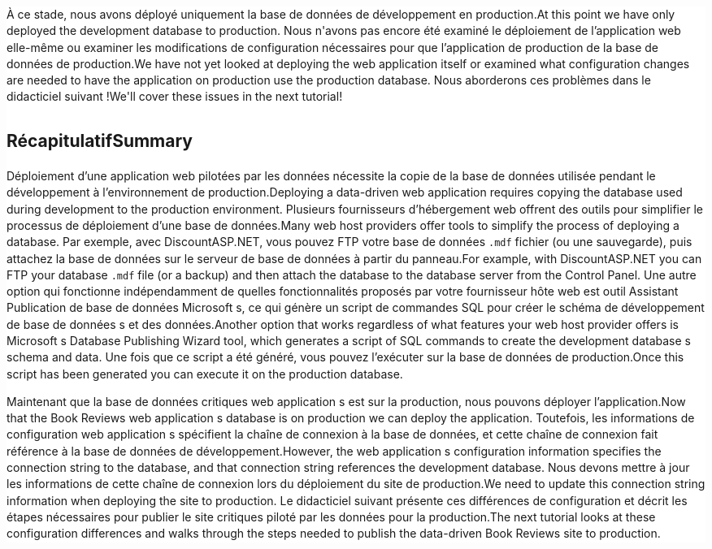 
<span data-ttu-id="c2cec-249">À ce stade, nous avons déployé uniquement la base de données de développement en production.</span><span class="sxs-lookup"><span data-stu-id="c2cec-249">At this point we have only deployed the development database to production.</span></span> <span data-ttu-id="c2cec-250">Nous n'avons pas encore été examiné le déploiement de l’application web elle-même ou examiner les modifications de configuration nécessaires pour que l’application de production de la base de données de production.</span><span class="sxs-lookup"><span data-stu-id="c2cec-250">We have not yet looked at deploying the web application itself or examined what configuration changes are needed to have the application on production use the production database.</span></span> <span data-ttu-id="c2cec-251">Nous aborderons ces problèmes dans le didacticiel suivant !</span><span class="sxs-lookup"><span data-stu-id="c2cec-251">We'll cover these issues in the next tutorial!</span></span>

## <a name="summary"></a><span data-ttu-id="c2cec-252">Récapitulatif</span><span class="sxs-lookup"><span data-stu-id="c2cec-252">Summary</span></span>

<span data-ttu-id="c2cec-253">Déploiement d’une application web pilotées par les données nécessite la copie de la base de données utilisée pendant le développement à l’environnement de production.</span><span class="sxs-lookup"><span data-stu-id="c2cec-253">Deploying a data-driven web application requires copying the database used during development to the production environment.</span></span> <span data-ttu-id="c2cec-254">Plusieurs fournisseurs d’hébergement web offrent des outils pour simplifier le processus de déploiement d’une base de données.</span><span class="sxs-lookup"><span data-stu-id="c2cec-254">Many web host providers offer tools to simplify the process of deploying a database.</span></span> <span data-ttu-id="c2cec-255">Par exemple, avec DiscountASP.NET, vous pouvez FTP votre base de données `.mdf` fichier (ou une sauvegarde), puis attachez la base de données sur le serveur de base de données à partir du panneau.</span><span class="sxs-lookup"><span data-stu-id="c2cec-255">For example, with DiscountASP.NET you can FTP your database `.mdf` file (or a backup) and then attach the database to the database server from the Control Panel.</span></span> <span data-ttu-id="c2cec-256">Une autre option qui fonctionne indépendamment de quelles fonctionnalités proposés par votre fournisseur hôte web est outil Assistant Publication de base de données Microsoft s, ce qui génère un script de commandes SQL pour créer le schéma de développement de base de données s et des données.</span><span class="sxs-lookup"><span data-stu-id="c2cec-256">Another option that works regardless of what features your web host provider offers is Microsoft s Database Publishing Wizard tool, which generates a script of SQL commands to create the development database s schema and data.</span></span> <span data-ttu-id="c2cec-257">Une fois que ce script a été généré, vous pouvez l’exécuter sur la base de données de production.</span><span class="sxs-lookup"><span data-stu-id="c2cec-257">Once this script has been generated you can execute it on the production database.</span></span>

<span data-ttu-id="c2cec-258">Maintenant que la base de données critiques web application s est sur la production, nous pouvons déployer l’application.</span><span class="sxs-lookup"><span data-stu-id="c2cec-258">Now that the Book Reviews web application s database is on production we can deploy the application.</span></span> <span data-ttu-id="c2cec-259">Toutefois, les informations de configuration web application s spécifient la chaîne de connexion à la base de données, et cette chaîne de connexion fait référence à la base de données de développement.</span><span class="sxs-lookup"><span data-stu-id="c2cec-259">However, the web application s configuration information specifies the connection string to the database, and that connection string references the development database.</span></span> <span data-ttu-id="c2cec-260">Nous devons mettre à jour les informations de cette chaîne de connexion lors du déploiement du site de production.</span><span class="sxs-lookup"><span data-stu-id="c2cec-260">We need to update this connection string information when deploying the site to production.</span></span> <span data-ttu-id="c2cec-261">Le didacticiel suivant présente ces différences de configuration et décrit les étapes nécessaires pour publier le site critiques piloté par les données pour la production.</span><span class="sxs-lookup"><span data-stu-id="c2cec-261">The next tutorial looks at these configuration differences and walks through the steps needed to publish the data-driven Book Reviews site to production.</span></span>
